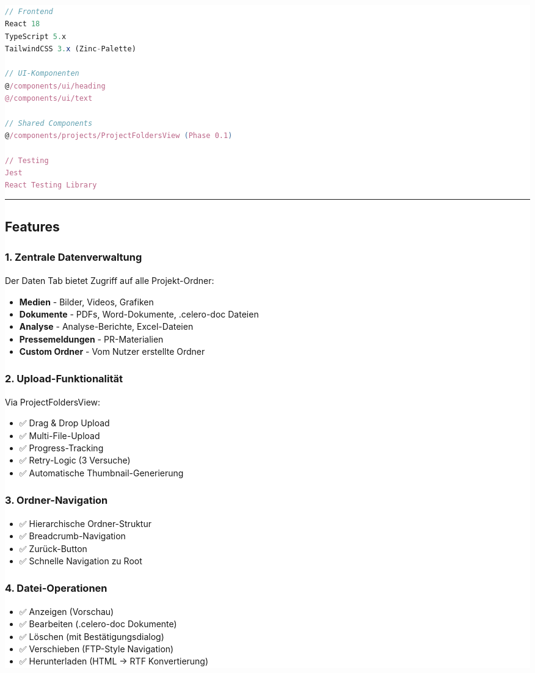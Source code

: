 ```typescript
// Frontend
React 18
TypeScript 5.x
TailwindCSS 3.x (Zinc-Palette)

// UI-Komponenten
@/components/ui/heading
@/components/ui/text

// Shared Components
@/components/projects/ProjectFoldersView (Phase 0.1)

// Testing
Jest
React Testing Library
```

---

## Features

### 1. Zentrale Datenverwaltung

Der Daten Tab bietet Zugriff auf alle Projekt-Ordner:

- **Medien** - Bilder, Videos, Grafiken
- **Dokumente** - PDFs, Word-Dokumente, .celero-doc Dateien
- **Analyse** - Analyse-Berichte, Excel-Dateien
- **Pressemeldungen** - PR-Materialien
- **Custom Ordner** - Vom Nutzer erstellte Ordner

### 2. Upload-Funktionalität

Via ProjectFoldersView:
- ✅ Drag & Drop Upload
- ✅ Multi-File-Upload
- ✅ Progress-Tracking
- ✅ Retry-Logic (3 Versuche)
- ✅ Automatische Thumbnail-Generierung

### 3. Ordner-Navigation

- ✅ Hierarchische Ordner-Struktur
- ✅ Breadcrumb-Navigation
- ✅ Zurück-Button
- ✅ Schnelle Navigation zu Root

### 4. Datei-Operationen

- ✅ Anzeigen (Vorschau)
- ✅ Bearbeiten (.celero-doc Dokumente)
- ✅ Löschen (mit Bestätigungsdialog)
- ✅ Verschieben (FTP-Style Navigation)
- ✅ Herunterladen (HTML → RTF Konvertierung)
